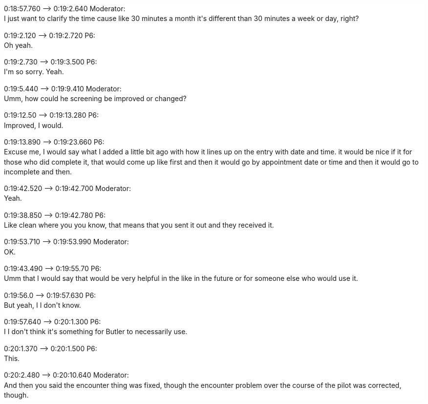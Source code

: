 0:18:57.760 --> 0:19:2.640 
Moderator:  
I just want to clarify the time cause like 30 minutes a month it's different than 30 minutes a week or day, right? 

0:19:2.120 --> 0:19:2.720 
P6:  
Oh yeah. 

0:19:2.730 --> 0:19:3.500 
P6:  
I'm so sorry. Yeah. 

0:19:5.440 --> 0:19:9.410 
Moderator:  
Umm, how could he screening be improved or changed? 

0:19:12.50 --> 0:19:13.280 
P6:  
Improved, I would. 

0:19:13.890 --> 0:19:23.660 
P6:  
Excuse me, I would say what I added a little bit ago with how it lines up on the entry with date and time. it would be nice if it for those who did complete it, that would come up like first and then it would go by appointment date or time and then it would go to incomplete and then. 

0:19:42.520 --> 0:19:42.700 
Moderator:  
Yeah. 

0:19:38.850 --> 0:19:42.780 
P6:  
Like clean where you you know, that means that you sent it out and they received it. 

0:19:53.710 --> 0:19:53.990 
Moderator:  
OK. 

0:19:43.490 --> 0:19:55.70 
P6:  
Umm that I would say that would be very helpful in the like in the future or for someone else who would use it. 

0:19:56.0 --> 0:19:57.630 
P6:  
But yeah, I I don't know. 

0:19:57.640 --> 0:20:1.300 
P6:  
I I don't think it's something for Butler to necessarily use. 

0:20:1.370 --> 0:20:1.500 
P6:  
This. 

0:20:2.480 --> 0:20:10.640 
Moderator:  
And then you said the encounter thing was fixed, though the encounter problem over the course of the pilot was corrected, though. 
